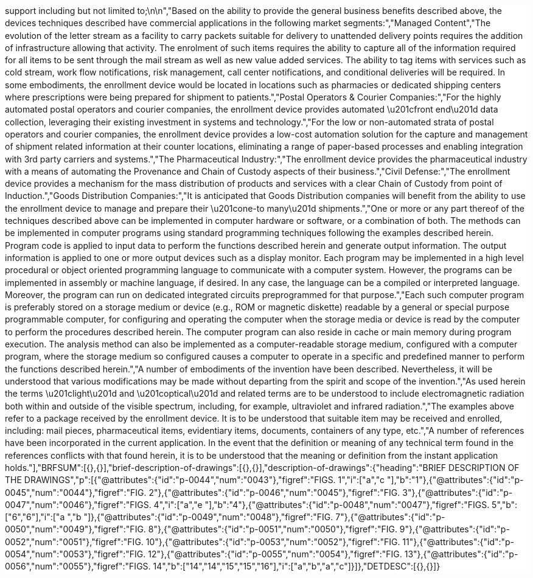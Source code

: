 support including but not limited to;\n\n","Based on the ability to provide the general business benefits described above, the devices techniques described have commercial applications in the following market segments:","Managed Content","The evolution of the letter stream as a facility to carry packets suitable for delivery to unattended delivery points requires the addition of infrastructure allowing that activity. The enrolment of such items requires the ability to capture all of the information required for all items to be sent through the mail stream as well as new value added services. The ability to tag items with services such as cold stream, work flow notifications, risk management, call center notifications, and conditional deliveries will be required. In some embodiments, the enrollment device would be located in locations such as pharmacies or dedicated shipping centers where prescriptions were being prepared for shipment to patients.","Postal Operators & Courier Companies:","For the highly automated postal operators and courier companies, the enrollment device provides automated \u201cfront end\u201d data collection, leveraging their existing investment in systems and technology.","For the low or non-automated strata of postal operators and courier companies, the enrollment device provides a low-cost automation solution for the capture and management of shipment related information at their counter locations, eliminating a range of paper-based processes and enabling integration with 3rd party carriers and systems.","The Pharmaceutical Industry:","The enrollment device provides the pharmaceutical industry with a means of automating the Provenance and Chain of Custody aspects of their business.","Civil Defense:","The enrollment device provides a mechanism for the mass distribution of products and services with a clear Chain of Custody from point of Induction.","Goods Distribution Companies:","It is anticipated that Goods Distribution companies will benefit from the ability to use the enrollment device to manage and prepare their \u201cone-to many\u201d shipments.","One or more or any part thereof of the techniques described above can be implemented in computer hardware or software, or a combination of both. The methods can be implemented in computer programs using standard programming techniques following the examples described herein. Program code is applied to input data to perform the functions described herein and generate output information. The output information is applied to one or more output devices such as a display monitor. Each program may be implemented in a high level procedural or object oriented programming language to communicate with a computer system. However, the programs can be implemented in assembly or machine language, if desired. In any case, the language can be a compiled or interpreted language. Moreover, the program can run on dedicated integrated circuits preprogrammed for that purpose.","Each such computer program is preferably stored on a storage medium or device (e.g., ROM or magnetic diskette) readable by a general or special purpose programmable computer, for configuring and operating the computer when the storage media or device is read by the computer to perform the procedures described herein. The computer program can also reside in cache or main memory during program execution. The analysis method can also be implemented as a computer-readable storage medium, configured with a computer program, where the storage medium so configured causes a computer to operate in a specific and predefined manner to perform the functions described herein.","A number of embodiments of the invention have been described. Nevertheless, it will be understood that various modifications may be made without departing from the spirit and scope of the invention.","As used herein the terms \u201clight\u201d and \u201coptical\u201d and related terms are to be understood to include electromagnetic radiation both within and outside of the visible spectrum, including, for example, ultraviolet and infrared radiation.","The examples above refer to a package received by the enrollment device. It is to be understood that suitable item may be received and enrolled, including: mail pieces, pharmaceutical items, evidentiary items, documents, containers of any type, etc.","A number of references have been incorporated in the current application. In the event that the definition or meaning of any technical term found in the references conflicts with that found herein, it is to be understood that the meaning or definition from the instant application holds."],"BRFSUM":[{},{}],"brief-description-of-drawings":[{},{}],"description-of-drawings":{"heading":"BRIEF DESCRIPTION OF THE DRAWINGS","p":[{"@attributes":{"id":"p-0044","num":"0043"},"figref":"FIGS. 1","i":["a","c "],"b":"1"},{"@attributes":{"id":"p-0045","num":"0044"},"figref":"FIG. 2"},{"@attributes":{"id":"p-0046","num":"0045"},"figref":"FIG. 3"},{"@attributes":{"id":"p-0047","num":"0046"},"figref":"FIGS. 4","i":["a","e "],"b":"4"},{"@attributes":{"id":"p-0048","num":"0047"},"figref":"FIGS. 5","b":["6","6"],"i":["a ","b "]},{"@attributes":{"id":"p-0049","num":"0048"},"figref":"FIG. 7"},{"@attributes":{"id":"p-0050","num":"0049"},"figref":"FIG. 8"},{"@attributes":{"id":"p-0051","num":"0050"},"figref":"FIG. 9"},{"@attributes":{"id":"p-0052","num":"0051"},"figref":"FIG. 10"},{"@attributes":{"id":"p-0053","num":"0052"},"figref":"FIG. 11"},{"@attributes":{"id":"p-0054","num":"0053"},"figref":"FIG. 12"},{"@attributes":{"id":"p-0055","num":"0054"},"figref":"FIG. 13"},{"@attributes":{"id":"p-0056","num":"0055"},"figref":"FIGS. 14","b":["14","14","15","15","16"],"i":["a","b","a","c"]}]},"DETDESC":[{},{}]}

